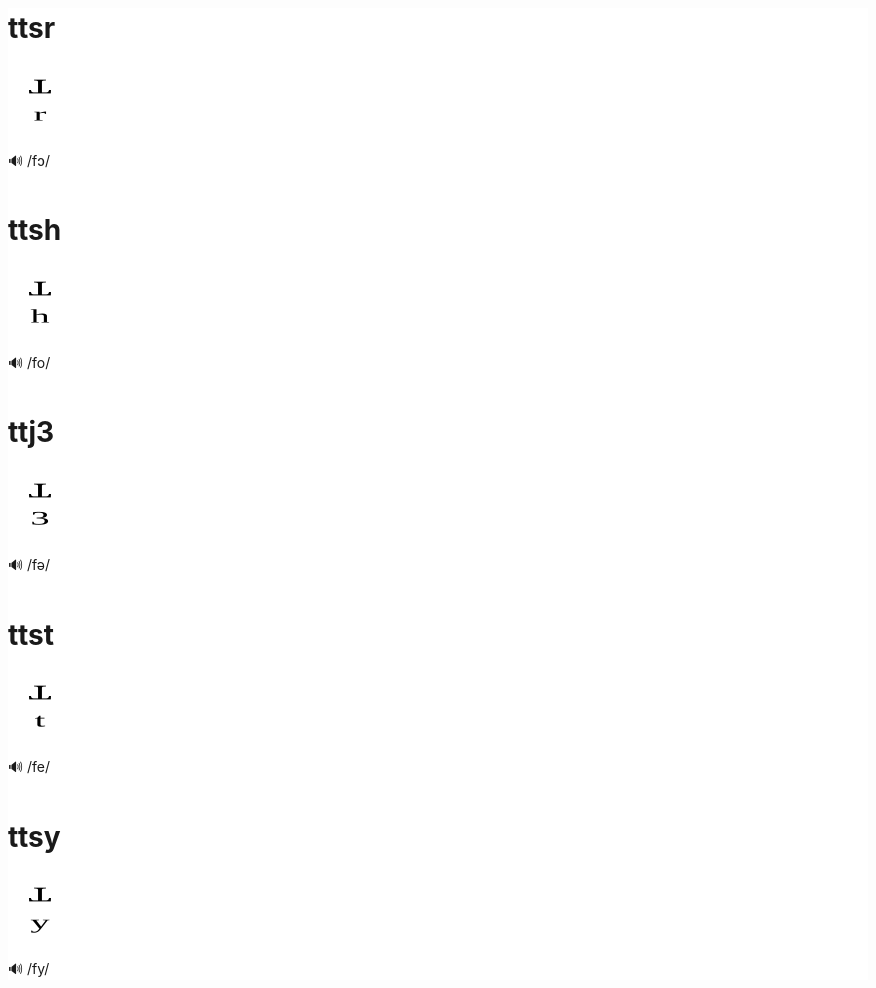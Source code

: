 # ttsr

![ttsr](fonts/ttsr.svg)

🔊 /fɔ/

# ttsh

![ttsh](fonts/ttsh.svg)

🔊 /fo/

# ttj3

![ttj3](fonts/ttj3.svg)

🔊 /fə/

# ttst

![ttst](fonts/ttst.svg)

🔊 /fe/

# ttsy

![ttsy](fonts/ttsy.svg)

🔊 /fy/
